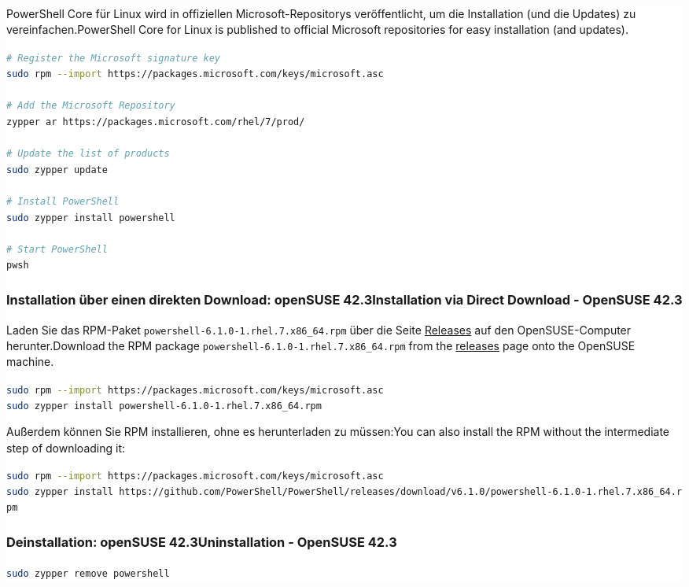 <span data-ttu-id="0da41-212">PowerShell Core für Linux wird in offiziellen Microsoft-Repositorys veröffentlicht, um die Installation (und die Updates) zu vereinfachen.</span><span class="sxs-lookup"><span data-stu-id="0da41-212">PowerShell Core for Linux is published to official Microsoft repositories for easy installation (and updates).</span></span>

```sh
# Register the Microsoft signature key
sudo rpm --import https://packages.microsoft.com/keys/microsoft.asc

# Add the Microsoft Repository
zypper ar https://packages.microsoft.com/rhel/7/prod/

# Update the list of products
sudo zypper update

# Install PowerShell
sudo zypper install powershell

# Start PowerShell
pwsh
```

### <a name="installation-via-direct-download---opensuse-423"></a><span data-ttu-id="0da41-213">Installation über einen direkten Download: openSUSE 42.3</span><span class="sxs-lookup"><span data-stu-id="0da41-213">Installation via Direct Download - OpenSUSE 42.3</span></span>

<span data-ttu-id="0da41-214">Laden Sie das RPM-Paket `powershell-6.1.0-1.rhel.7.x86_64.rpm` über die Seite [Releases][] auf den OpenSUSE-Computer herunter.</span><span class="sxs-lookup"><span data-stu-id="0da41-214">Download the RPM package `powershell-6.1.0-1.rhel.7.x86_64.rpm` from the [releases][] page onto the OpenSUSE machine.</span></span>

```sh
sudo rpm --import https://packages.microsoft.com/keys/microsoft.asc
sudo zypper install powershell-6.1.0-1.rhel.7.x86_64.rpm
```

<span data-ttu-id="0da41-215">Außerdem können Sie RPM installieren, ohne es herunterladen zu müssen:</span><span class="sxs-lookup"><span data-stu-id="0da41-215">You can also install the RPM without the intermediate step of downloading it:</span></span>

```sh
sudo rpm --import https://packages.microsoft.com/keys/microsoft.asc
sudo zypper install https://github.com/PowerShell/PowerShell/releases/download/v6.1.0/powershell-6.1.0-1.rhel.7.x86_64.rpm
```

### <a name="uninstallation---opensuse-423"></a><span data-ttu-id="0da41-216">Deinstallation: openSUSE 42.3</span><span class="sxs-lookup"><span data-stu-id="0da41-216">Uninstallation - OpenSUSE 42.3</span></span>

```sh
sudo zypper remove powershell
```


[u14]: #ubuntu-1404
[u16]: #ubuntu-1604
[u18]: #ubuntu-1810
[u18]: #ubuntu-1804
[deb8]: #debian-8
[deb9]: #debian-9
[cos]: #centos-7
[rhel7]: #red-hat-enterprise-linux-rhel-7
[opensuse]: #opensuse-423
[fedora]: #fedora
[arch]: #arch-linux
[snap]: #snap-package
[tar]: #binary-archives
[CentOS 7]: https://www.centos.org/download/
[Arch Linux]: https://www.archlinux.org/download/
[arch-release]: https://aur.archlinux.org/packages/powershell/
[arch-git]: https://aur.archlinux.org/packages/powershell-git/
[arch-bin]: https://aur.archlinux.org/packages/powershell-bin/
[amazon-dockerfile]: https://github.com/PowerShell/PowerShell/blob/master/docker/community/amazonlinux/Dockerfile
[Releases]: https://github.com/PowerShell/PowerShell/releases/latest
[releases]: https://github.com/PowerShell/PowerShell/releases/latest
[xdg-bds]: https://specifications.freedesktop.org/basedir-spec/basedir-spec-latest.html